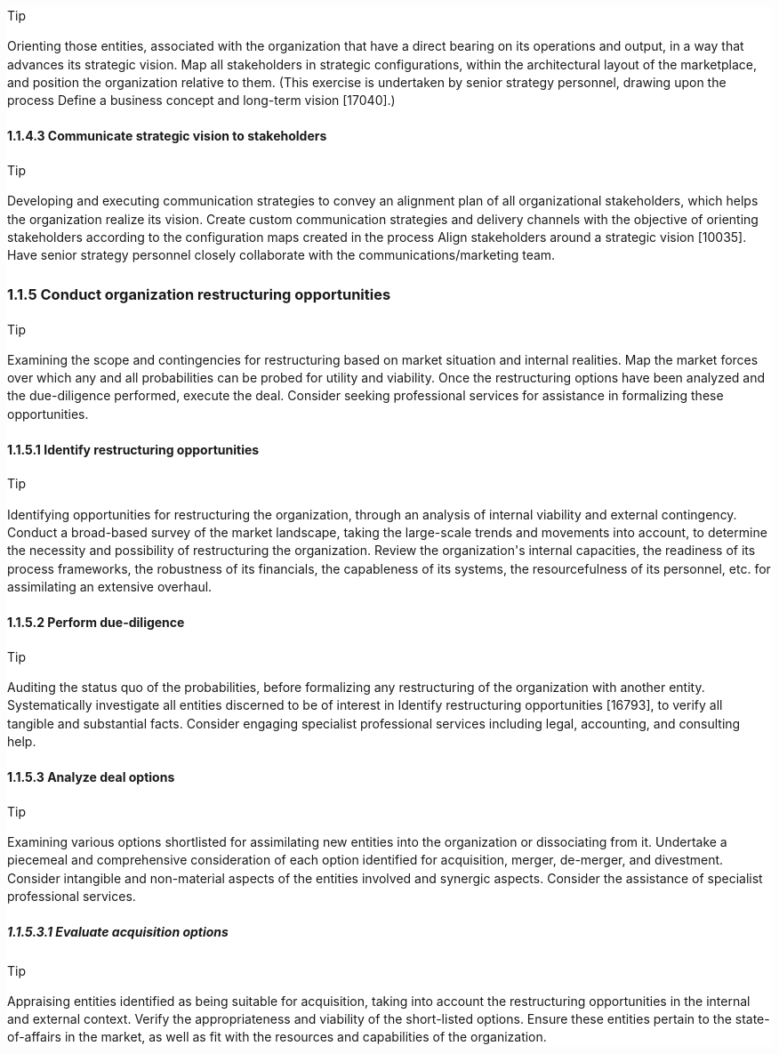 > [!TIP]
> Orienting those entities, associated with the organization that have a direct bearing on its operations and output, in a way that advances its strategic vision. Map all stakeholders in strategic configurations, within the architectural layout of the marketplace, and position the organization relative to them. (This exercise is undertaken by senior strategy personnel, drawing upon the process Define a business concept and long-term vision [17040].)

#### 1.1.4.3 Communicate strategic vision to stakeholders

> [!TIP]
> Developing and executing communication strategies to convey an alignment plan of all organizational stakeholders, which helps the organization realize its vision. Create custom communication strategies and delivery channels with the objective of orienting stakeholders according to the configuration maps created in the process Align stakeholders around a strategic vision [10035]. Have senior strategy personnel closely collaborate with the communications/marketing team.

### 1.1.5 Conduct organization restructuring opportunities

> [!TIP]
> Examining the scope and contingencies for restructuring based on market situation and internal realities. Map the market forces over which any and all probabilities can be probed for utility and viability. Once the restructuring options have been analyzed and the due-diligence performed, execute the deal. Consider seeking professional services for assistance in formalizing these opportunities.

#### 1.1.5.1 Identify restructuring opportunities

> [!TIP]
> Identifying opportunities for restructuring the organization, through an analysis of internal viability and external contingency. Conduct a broad-based survey of the market landscape, taking the large-scale trends and movements into account, to determine the necessity and possibility of restructuring the organization. Review the organization's internal capacities, the readiness of its process frameworks, the robustness of its financials, the capableness of its systems, the resourcefulness of its personnel, etc. for assimilating an extensive overhaul.

#### 1.1.5.2 Perform due-diligence

> [!TIP]
> Auditing the status quo of the probabilities, before formalizing any restructuring of the organization with another entity. Systematically investigate all entities discerned to be of interest in Identify restructuring opportunities [16793], to verify all tangible and substantial facts. Consider engaging specialist professional services including legal, accounting, and consulting help.

#### 1.1.5.3 Analyze deal options

> [!TIP]
> Examining various options shortlisted for assimilating new entities into the organization or dissociating from it. Undertake a piecemeal and comprehensive consideration of each option identified for acquisition, merger, de-merger, and divestment. Consider intangible and non-material aspects of the entities involved and synergic aspects. Consider the assistance of specialist professional services.

##### 1.1.5.3.1 Evaluate acquisition options

> [!TIP]
> Appraising entities identified as being suitable for acquisition, taking into account the restructuring opportunities in the internal and external context. Verify the appropriateness and viability of the short-listed options. Ensure these entities pertain to the state-of-affairs in the market, as well as fit with the resources and capabilities of the organization.
